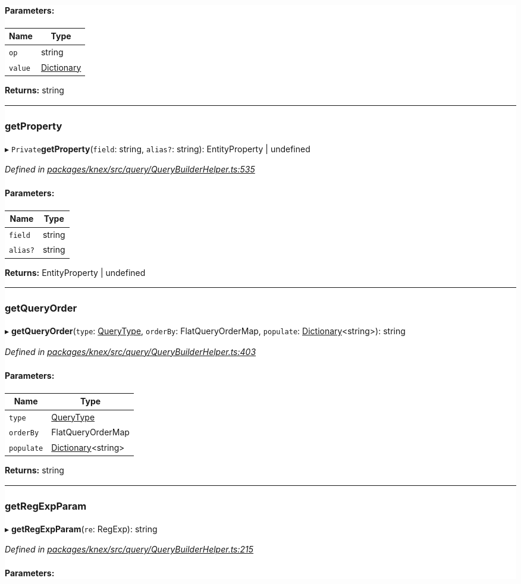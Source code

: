 #### Parameters:

Name | Type |
------ | ------ |
`op` | string |
`value` | [Dictionary](../index.md#dictionary) |

**Returns:** string

___

### getProperty

▸ `Private`**getProperty**(`field`: string, `alias?`: string): EntityProperty \| undefined

*Defined in [packages/knex/src/query/QueryBuilderHelper.ts:535](https://github.com/mikro-orm/mikro-orm/blob/18b580bb42/packages/knex/src/query/QueryBuilderHelper.ts#L535)*

#### Parameters:

Name | Type |
------ | ------ |
`field` | string |
`alias?` | string |

**Returns:** EntityProperty \| undefined

___

### getQueryOrder

▸ **getQueryOrder**(`type`: [QueryType](../enums/querytype.md), `orderBy`: FlatQueryOrderMap, `populate`: [Dictionary](../index.md#dictionary)&#60;string>): string

*Defined in [packages/knex/src/query/QueryBuilderHelper.ts:403](https://github.com/mikro-orm/mikro-orm/blob/18b580bb42/packages/knex/src/query/QueryBuilderHelper.ts#L403)*

#### Parameters:

Name | Type |
------ | ------ |
`type` | [QueryType](../enums/querytype.md) |
`orderBy` | FlatQueryOrderMap |
`populate` | [Dictionary](../index.md#dictionary)&#60;string> |

**Returns:** string

___

### getRegExpParam

▸ **getRegExpParam**(`re`: RegExp): string

*Defined in [packages/knex/src/query/QueryBuilderHelper.ts:215](https://github.com/mikro-orm/mikro-orm/blob/18b580bb42/packages/knex/src/query/QueryBuilderHelper.ts#L215)*

#### Parameters:
